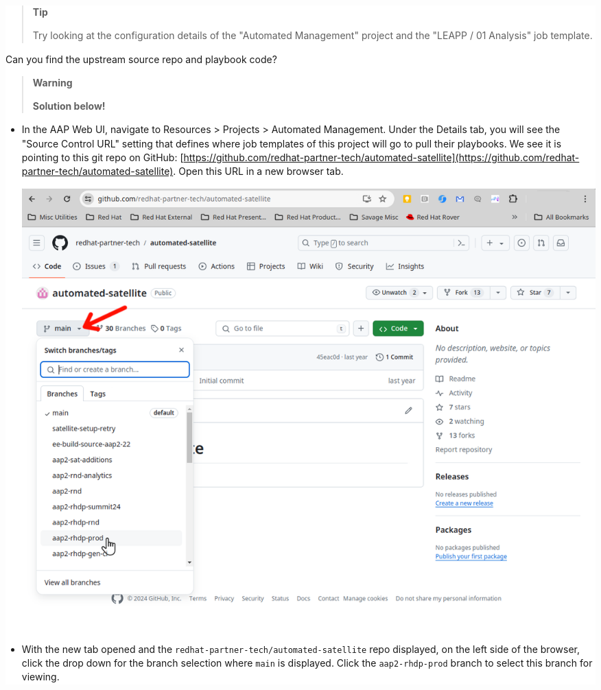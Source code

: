 > **Tip**
>
> Try looking at the configuration details of the "Automated Management" project and the "LEAPP / 01 Analysis" job template.

Can you find the upstream source repo and playbook code?

> **Warning**
>
> **Solution below\!**

- In the AAP Web UI, navigate to Resources > Projects > Automated Management. Under the Details tab, you will see the "Source Control URL" setting that defines where job templates of this project will go to pull their playbooks. We see it is pointing to this git repo on GitHub: [https://github.com/redhat-partner-tech/automated-satellite](https://github.com/redhat-partner-tech/automated-satellite). Open this URL in a new browser tab.

  ![automated-satellite repo review](images/aap-project-branch-selection.png)

- With the new tab opened and the `redhat-partner-tech/automated-satellite` repo displayed, on the left side of the browser, click the drop down for the branch selection where `main` is displayed. Click the `aap2-rhdp-prod` branch to select this branch for viewing.
